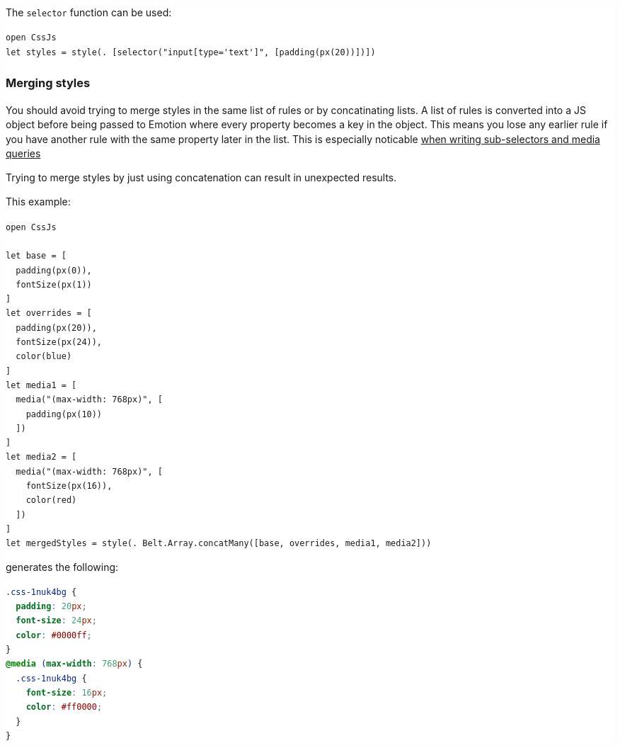 The `selector` function can be used:

```rescript
open CssJs
let styles = style(. [selector("input[type='text']", [padding(px(20))])])
```

### Merging styles

You should avoid trying to merge styles in the same list of rules or by concatinating lists. A list of rules is converted into a JS object before being passed to Emotion where every property becomes a key in the object. This means you lose any earlier rule if you have another rule with the same property later in the list. This is especially noticable [when writing sub-selectors and media queries](https://github.com/SentiaAnalytics/bs-css/issues/86)

Trying to merge styles by just using concatenation can result in unexpected results.

This example:

```rescript
open CssJs

let base = [
  padding(px(0)),
  fontSize(px(1))
]
let overrides = [
  padding(px(20)),
  fontSize(px(24)),
  color(blue)
]
let media1 = [
  media("(max-width: 768px)", [
    padding(px(10))
  ])
]
let media2 = [
  media("(max-width: 768px)", [
    fontSize(px(16)),
    color(red)
  ])
]
let mergedStyles = style(. Belt.Array.concatMany([base, overrides, media1, media2]))
```

generates the following:

```css
.css-1nuk4bg {
  padding: 20px;
  font-size: 24px;
  color: #0000ff;
}
@media (max-width: 768px) {
  .css-1nuk4bg {
    font-size: 16px;
    color: #ff0000;
  }
}
```
